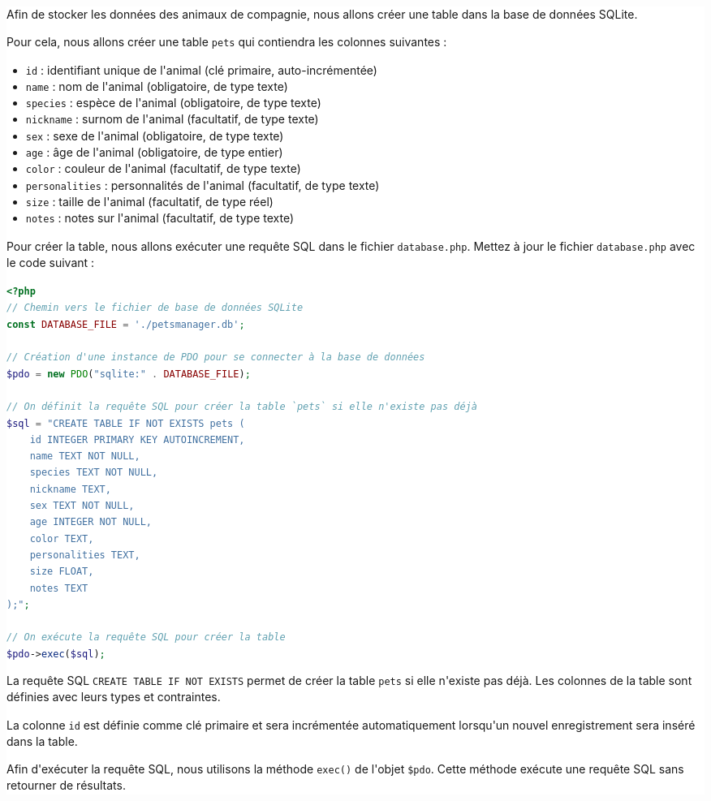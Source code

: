 Afin de stocker les données des animaux de compagnie, nous allons créer une
table dans la base de données SQLite.

Pour cela, nous allons créer une table `pets` qui contiendra les colonnes
suivantes :

- `id` : identifiant unique de l'animal (clé primaire, auto-incrémentée)
- `name` : nom de l'animal (obligatoire, de type texte)
- `species` : espèce de l'animal (obligatoire, de type texte)
- `nickname` : surnom de l'animal (facultatif, de type texte)
- `sex` : sexe de l'animal (obligatoire, de type texte)
- `age` : âge de l'animal (obligatoire, de type entier)
- `color` : couleur de l'animal (facultatif, de type texte)
- `personalities` : personnalités de l'animal (facultatif, de type texte)
- `size` : taille de l'animal (facultatif, de type réel)
- `notes` : notes sur l'animal (facultatif, de type texte)

Pour créer la table, nous allons exécuter une requête SQL dans le fichier
`database.php`. Mettez à jour le fichier `database.php` avec le code suivant :

```php
<?php
// Chemin vers le fichier de base de données SQLite
const DATABASE_FILE = './petsmanager.db';

// Création d'une instance de PDO pour se connecter à la base de données
$pdo = new PDO("sqlite:" . DATABASE_FILE);

// On définit la requête SQL pour créer la table `pets` si elle n'existe pas déjà
$sql = "CREATE TABLE IF NOT EXISTS pets (
    id INTEGER PRIMARY KEY AUTOINCREMENT,
    name TEXT NOT NULL,
    species TEXT NOT NULL,
    nickname TEXT,
    sex TEXT NOT NULL,
    age INTEGER NOT NULL,
    color TEXT,
    personalities TEXT,
    size FLOAT,
    notes TEXT
);";

// On exécute la requête SQL pour créer la table
$pdo->exec($sql);
```

La requête SQL `CREATE TABLE IF NOT EXISTS` permet de créer la table `pets` si
elle n'existe pas déjà. Les colonnes de la table sont définies avec leurs types
et contraintes.

La colonne `id` est définie comme clé primaire et sera incrémentée
automatiquement lorsqu'un nouvel enregistrement sera inséré dans la table.

Afin d'exécuter la requête SQL, nous utilisons la méthode `exec()` de l'objet
`$pdo`. Cette méthode exécute une requête SQL sans retourner de résultats.
